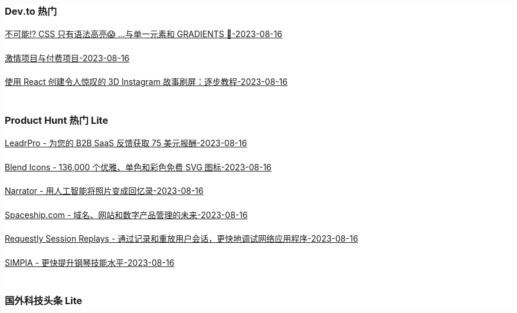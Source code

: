 





###  Dev.to 热门

<a target=_blank rel=nofollow href="https://dev.to/grahamthedev/impossible-css-only-js-syntax-highlighting-with-a-single-element-and-gradients-243j" >不可能⁉️ CSS 只有语法高亮😱 ...与单一元素和 GRADIENTS 🤯-2023-08-16</a><br/><br/><a target=_blank rel=nofollow href="https://dev.to/inovak/passion-projects-vs-paying-projects-gp9" >激情项目与付费项目-2023-08-16</a><br/><br/><a target=_blank rel=nofollow href="https://dev.to/brainiacneit/creating-stunning-3d-instagram-story-swipes-with-react-a-step-by-step-tutorial-5938" >使用 React 创建令人惊叹的 3D Instagram 故事刷屏：逐步教程-2023-08-16</a><br/><br/>





###  Product Hunt 热门 Lite

<a target=_blank rel=nofollow href="https://www.leadrpro.com/how-it-works" >LeadrPro - 为您的 B2B SaaS 反馈获取 75 美元报酬-2023-08-16</a><br/><br/><a target=_blank rel=nofollow href="https://blendicons.com/" >Blend Icons - 136,000 个优雅、单色和彩色免费 SVG 图标-2023-08-16</a><br/><br/><a target=_blank rel=nofollow href="https://narrator.ooo/" >Narrator - 用人工智能将照片变成回忆录-2023-08-16</a><br/><br/><a target=_blank rel=nofollow href="https://www.spaceship.com/" >Spaceship.com - 域名、网站和数字产品管理的未来-2023-08-16</a><br/><br/><a target=_blank rel=nofollow href="https://requestly.io/products/session-replays" >Requestly Session Replays - 通过记录和重放用户会话，更快地调试网络应用程序-2023-08-16</a><br/><br/><a target=_blank rel=nofollow href="https://play.google.com/store/apps/details?id=com.smulie.simpia&hl=vi&gl=US" >SIMPIA - 更快提升钢琴技能水平-2023-08-16</a><br/><br/>





###  国外科技头条 Lite
